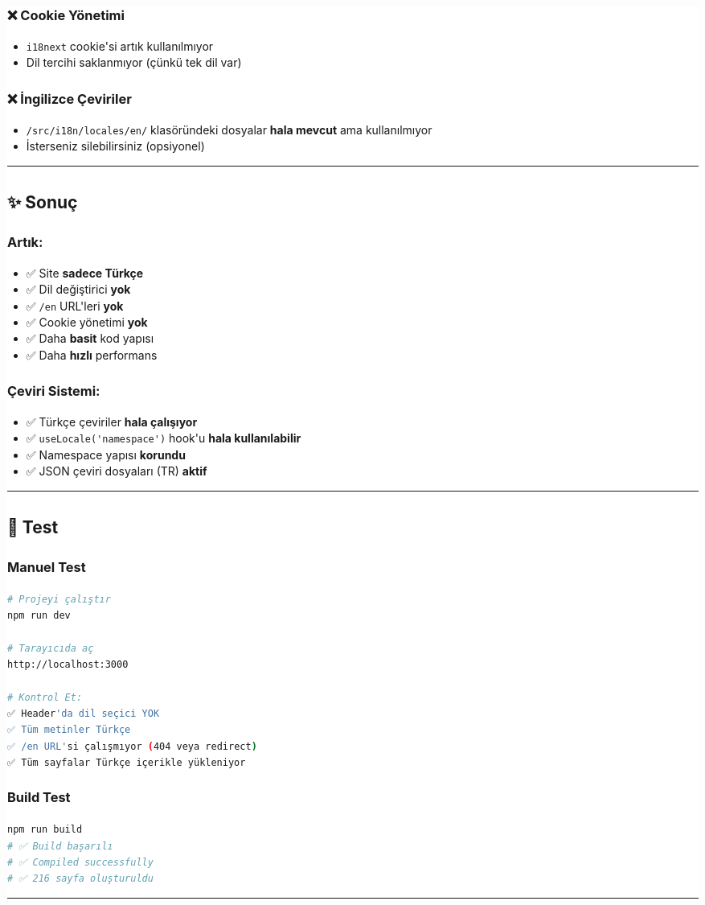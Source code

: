 ### ❌ Cookie Yönetimi
- `i18next` cookie'si artık kullanılmıyor
- Dil tercihi saklanmıyor (çünkü tek dil var)

### ❌ İngilizce Çeviriler
- `/src/i18n/locales/en/` klasöründeki dosyalar **hala mevcut** ama kullanılmıyor
- İsterseniz silebilirsiniz (opsiyonel)

---

## ✨ Sonuç

### Artık:
- ✅ Site **sadece Türkçe**
- ✅ Dil değiştirici **yok**
- ✅ `/en` URL'leri **yok**
- ✅ Cookie yönetimi **yok**
- ✅ Daha **basit** kod yapısı
- ✅ Daha **hızlı** performans

### Çeviri Sistemi:
- ✅ Türkçe çeviriler **hala çalışıyor**
- ✅ `useLocale('namespace')` hook'u **hala kullanılabilir**
- ✅ Namespace yapısı **korundu**
- ✅ JSON çeviri dosyaları (TR) **aktif**

---

## 🧪 Test

### Manuel Test
```bash
# Projeyi çalıştır
npm run dev

# Tarayıcıda aç
http://localhost:3000

# Kontrol Et:
✅ Header'da dil seçici YOK
✅ Tüm metinler Türkçe
✅ /en URL'si çalışmıyor (404 veya redirect)
✅ Tüm sayfalar Türkçe içerikle yükleniyor
```

### Build Test
```bash
npm run build
# ✅ Build başarılı
# ✅ Compiled successfully
# ✅ 216 sayfa oluşturuldu
```

---